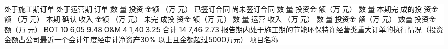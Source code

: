 处于施工期订单
处于运营期
订单
数
量
投资
金额
（万
元）
已签订合同
尚未签订合同
数
量
投资金
额（万
元）
数
量
本期完
成的投
资金额
（万
元）
本期
确认
收入
金额
（万
元）
未完
成投
资金
额（万
元）
数
量
运营
收入
（万
元）
数
量
投资金
额（万
元）
数量
投资金
额（万
元）
BOT
10
6,05
9.48
O&M
4
1,40
3.25
合计
14
7,46
2.73
报告期内处于施工期的节能环保特许经营类重大订单的执行情况（投资金额占公司最近一个会计年度经审计净资产30%
以上且金额超过5000万元）
项目名称